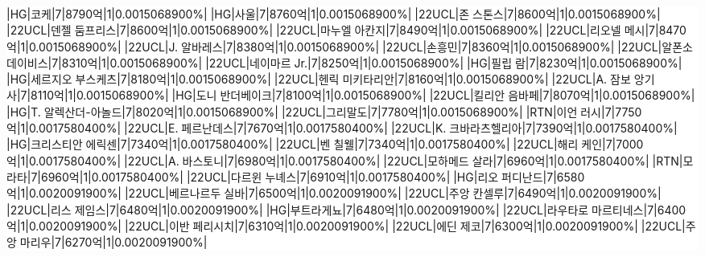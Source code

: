 |HG|코케|7|8790억|1|0.0015068900%|
|HG|사울|7|8760억|1|0.0015068900%|
|22UCL|존 스톤스|7|8600억|1|0.0015068900%|
|22UCL|덴젤 둠프리스|7|8600억|1|0.0015068900%|
|22UCL|마누엘 아칸지|7|8490억|1|0.0015068900%|
|22UCL|리오넬 메시|7|8470억|1|0.0015068900%|
|22UCL|J. 알바레스|7|8380억|1|0.0015068900%|
|22UCL|손흥민|7|8360억|1|0.0015068900%|
|22UCL|알폰소 데이비스|7|8310억|1|0.0015068900%|
|22UCL|네이마르 Jr.|7|8250억|1|0.0015068900%|
|HG|필립 람|7|8230억|1|0.0015068900%|
|HG|세르지오 부스케츠|7|8180억|1|0.0015068900%|
|22UCL|헨릭 미키타리안|7|8160억|1|0.0015068900%|
|22UCL|A. 잠보 앙기사|7|8110억|1|0.0015068900%|
|HG|도니 반더베이크|7|8100억|1|0.0015068900%|
|22UCL|킬리안 음바페|7|8070억|1|0.0015068900%|
|HG|T. 알렉산더-아놀드|7|8020억|1|0.0015068900%|
|22UCL|그리말도|7|7780억|1|0.0015068900%|
|RTN|이언 러시|7|7750억|1|0.0017580400%|
|22UCL|E. 페르난데스|7|7670억|1|0.0017580400%|
|22UCL|K. 크바라츠헬리아|7|7390억|1|0.0017580400%|
|HG|크리스티안 에릭센|7|7340억|1|0.0017580400%|
|22UCL|벤 칠웰|7|7340억|1|0.0017580400%|
|22UCL|해리 케인|7|7000억|1|0.0017580400%|
|22UCL|A. 바스토니|7|6980억|1|0.0017580400%|
|22UCL|모하메드 살라|7|6960억|1|0.0017580400%|
|RTN|모라타|7|6960억|1|0.0017580400%|
|22UCL|다르윈 누녜스|7|6910억|1|0.0017580400%|
|HG|리오 퍼디난드|7|6580억|1|0.0020091900%|
|22UCL|베르나르두 실바|7|6500억|1|0.0020091900%|
|22UCL|주앙 칸셀루|7|6490억|1|0.0020091900%|
|22UCL|리스 제임스|7|6480억|1|0.0020091900%|
|HG|부트라게뇨|7|6480억|1|0.0020091900%|
|22UCL|라우타로 마르티네스|7|6400억|1|0.0020091900%|
|22UCL|이반 페리시치|7|6310억|1|0.0020091900%|
|22UCL|에딘 제코|7|6300억|1|0.0020091900%|
|22UCL|주앙 마리우|7|6270억|1|0.0020091900%|